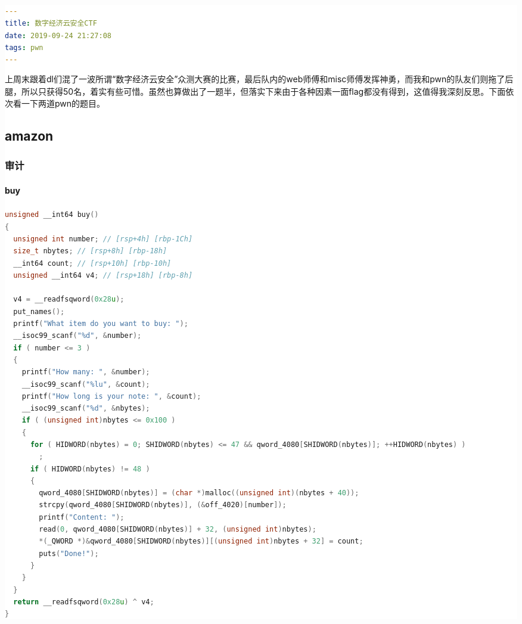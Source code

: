 ```yaml
---
title: 数字经济云安全CTF
date: 2019-09-24 21:27:08
tags: pwn
---
```

​	上周末跟着dl们混了一波所谓“数字经济云安全”众测大赛的比赛，最后队内的web师傅和misc师傅发挥神勇，而我和pwn的队友们则拖了后腿，所以只获得50名，着实有些可惜。虽然也算做出了一题半，但落实下来由于各种因素一面flag都没有得到，这值得我深刻反思。下面依次看一下两道pwn的题目。

## amazon

### 审计

#### buy

```c
unsigned __int64 buy()
{
  unsigned int number; // [rsp+4h] [rbp-1Ch]
  size_t nbytes; // [rsp+8h] [rbp-18h]
  __int64 count; // [rsp+10h] [rbp-10h]
  unsigned __int64 v4; // [rsp+18h] [rbp-8h]

  v4 = __readfsqword(0x28u);
  put_names();
  printf("What item do you want to buy: ");
  __isoc99_scanf("%d", &number);
  if ( number <= 3 )
  {
    printf("How many: ", &number);
    __isoc99_scanf("%lu", &count);
    printf("How long is your note: ", &count);
    __isoc99_scanf("%d", &nbytes);
    if ( (unsigned int)nbytes <= 0x100 )
    {
      for ( HIDWORD(nbytes) = 0; SHIDWORD(nbytes) <= 47 && qword_4080[SHIDWORD(nbytes)]; ++HIDWORD(nbytes) )
        ;
      if ( HIDWORD(nbytes) != 48 )
      {
        qword_4080[SHIDWORD(nbytes)] = (char *)malloc((unsigned int)(nbytes + 40));
        strcpy(qword_4080[SHIDWORD(nbytes)], (&off_4020)[number]);
        printf("Content: ");
        read(0, qword_4080[SHIDWORD(nbytes)] + 32, (unsigned int)nbytes);
        *(_QWORD *)&qword_4080[SHIDWORD(nbytes)][(unsigned int)nbytes + 32] = count;
        puts("Done!");
      }
    }
  }
  return __readfsqword(0x28u) ^ v4;
}
```

